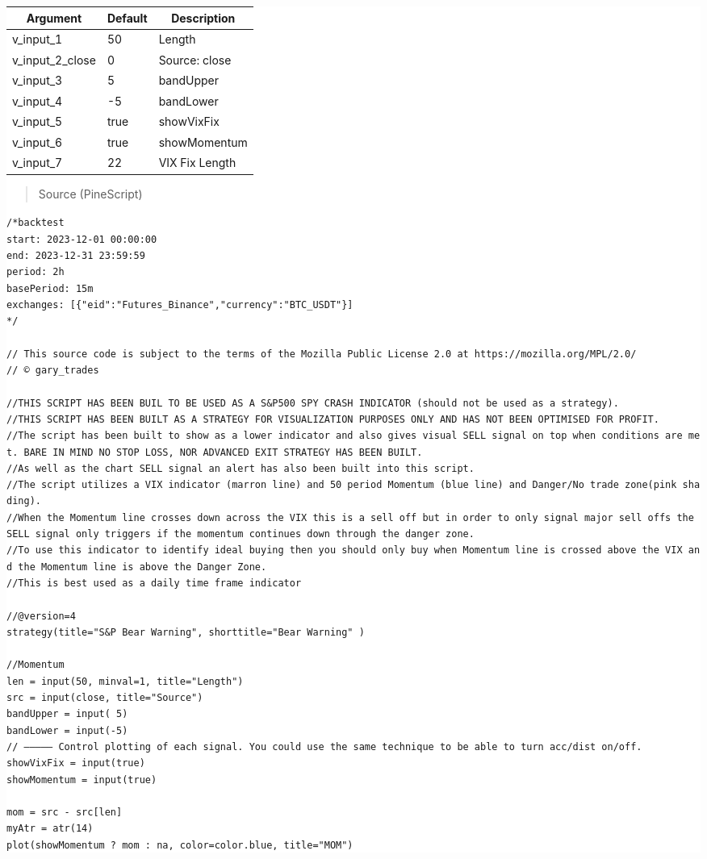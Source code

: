 

|Argument|Default|Description|
|----|----|----|
|v_input_1|50|Length|
|v_input_2_close|0|Source: close|high|low|open|hl2|hlc3|hlcc4|ohlc4|
|v_input_3|5|bandUpper|
|v_input_4|-5|bandLower|
|v_input_5|true|showVixFix|
|v_input_6|true|showMomentum|
|v_input_7|22|VIX Fix Length|


> Source (PineScript)

``` pinescript
/*backtest
start: 2023-12-01 00:00:00
end: 2023-12-31 23:59:59
period: 2h
basePeriod: 15m
exchanges: [{"eid":"Futures_Binance","currency":"BTC_USDT"}]
*/

// This source code is subject to the terms of the Mozilla Public License 2.0 at https://mozilla.org/MPL/2.0/
// © gary_trades

//THIS SCRIPT HAS BEEN BUIL TO BE USED AS A S&P500 SPY CRASH INDICATOR (should not be used as a strategy).
//THIS SCRIPT HAS BEEN BUILT AS A STRATEGY FOR VISUALIZATION PURPOSES ONLY AND HAS NOT BEEN OPTIMISED FOR PROFIT.
//The script has been built to show as a lower indicator and also gives visual SELL signal on top when conditions are met. BARE IN MIND NO STOP LOSS, NOR ADVANCED EXIT STRATEGY HAS BEEN BUILT.
//As well as the chart SELL signal an alert has also been built into this script.
//The script utilizes a VIX indicator (marron line) and 50 period Momentum (blue line) and Danger/No trade zone(pink shading).
//When the Momentum line crosses down across the VIX this is a sell off but in order to only signal major sell offs the SELL signal only triggers if the momentum continues down through the danger zone.
//To use this indicator to identify ideal buying then you should only buy when Momentum line is crossed above the VIX and the Momentum line is above the Danger Zone. 
//This is best used as a daily time frame indicator

//@version=4
strategy(title="S&P Bear Warning", shorttitle="Bear Warning" )

//Momentum
len = input(50, minval=1, title="Length")
src = input(close, title="Source")
bandUpper = input( 5)
bandLower = input(-5)
// ————— Control plotting of each signal. You could use the same technique to be able to turn acc/dist on/off.
showVixFix = input(true)
showMomentum = input(true)
 
mom = src - src[len]
myAtr = atr(14)
plot(showMomentum ? mom : na, color=color.blue, title="MOM")
```